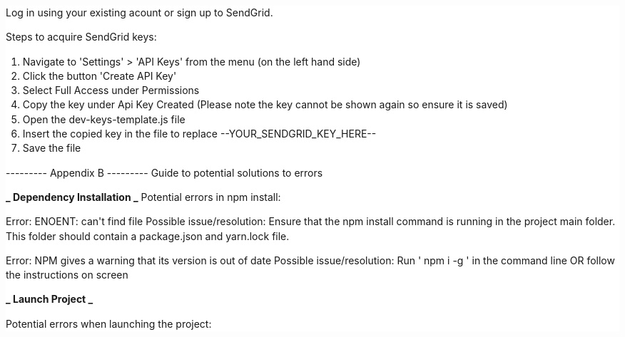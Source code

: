 Log in using your existing acount or sign up to SendGrid.

Steps to acquire SendGrid keys:

1.  Navigate to 'Settings' > 'API Keys' from the menu (on the left hand side)
2.  Click the button 'Create API Key'
3.  Select Full Access under Permissions
4.  Copy the key under Api Key Created (Please note the key cannot be shown again so ensure it is saved)
5.  Open the dev-keys-template.js file
6.  Insert the copied key in the file to replace --YOUR_SENDGRID_KEY_HERE--
7.  Save the file

--------- Appendix B ---------
Guide to potential solutions to errors

**_ Dependency Installation _**
Potential errors in npm install:

Error: ENOENT: can't find file
Possible issue/resolution: Ensure that the npm install command is running in the
project main folder. This folder should contain a package.json and yarn.lock file.

Error: NPM gives a warning that its version is out of date
Possible issue/resolution: Run ' npm i -g ' in the command line OR follow the instructions on screen

**_ Launch Project _**

Potential errors when launching the project:
